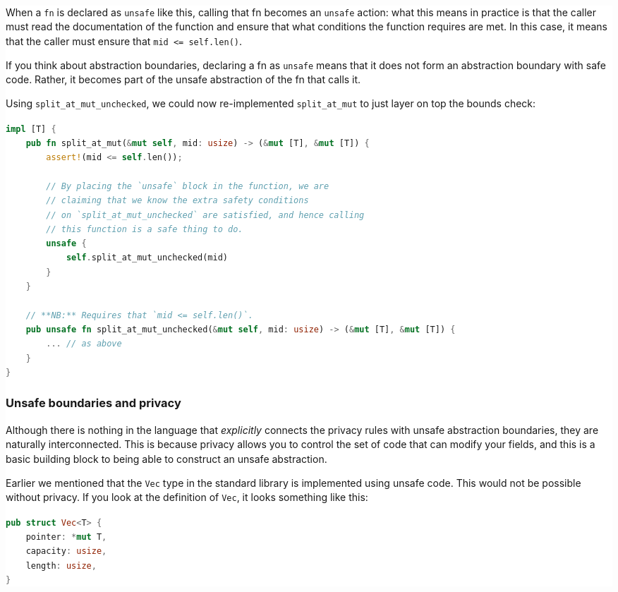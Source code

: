 When a `fn` is declared as `unsafe` like this, calling that fn becomes
an `unsafe` action: what this means in practice is that the caller
must read the documentation of the function and ensure that what
conditions the function requires are met. In this case, it means that
the caller must ensure that `mid <= self.len()`.

If you think about abstraction boundaries, declaring a fn as `unsafe`
means that it does not form an abstraction boundary with safe code.
Rather, it becomes part of the unsafe abstraction of the fn that calls
it.

Using `split_at_mut_unchecked`, we could now re-implemented `split_at_mut`
to just layer on top the bounds check:

```rust
impl [T] {
    pub fn split_at_mut(&mut self, mid: usize) -> (&mut [T], &mut [T]) {
        assert!(mid <= self.len());
        
        // By placing the `unsafe` block in the function, we are
        // claiming that we know the extra safety conditions
        // on `split_at_mut_unchecked` are satisfied, and hence calling
        // this function is a safe thing to do.
        unsafe {
            self.split_at_mut_unchecked(mid)
        }
    }
    
    // **NB:** Requires that `mid <= self.len()`.
    pub unsafe fn split_at_mut_unchecked(&mut self, mid: usize) -> (&mut [T], &mut [T]) {
        ... // as above
    }
}
```

### Unsafe boundaries and privacy

Although there is nothing in the language that *explicitly* connects
the privacy rules with unsafe abstraction boundaries, they are naturally interconnected. This is because
privacy allows you to control the set of code that can modify your
fields, and this is a basic building block to being able to construct
an unsafe abstraction.

Earlier we mentioned that the `Vec` type in the standard library is
implemented using unsafe code. This would not be possible without
privacy. If you look at the definition of `Vec`, it looks something
like this:

```rust
pub struct Vec<T> {
    pointer: *mut T,
    capacity: usize,
    length: usize,
}
```


[Rayon]: http://smallcultfollowing.com/babysteps/blog/2015/12/18/rayon-data-parallelism-in-rust/
[Crossbeam]: https://github.com/aturon/crossbeam
[jobsteal]: https://github.com/rphmeier/jobsteal
[deque]: https://github.com/kinghajj/deque
[range]: https://github.com/rust-lang/rust/blob/b9a201c6dff196fc759fb1f1d3d292691fc5d99a/src/libcore/slice.rs#L572-L589
[split_at_mut]: https://github.com/rust-lang/rust/blob/b9a201c6dff196fc759fb1f1d3d292691fc5d99a/src/libcore/slice.rs#L338-L349
[transmute_copy]: https://doc.rust-lang.org/std/mem/fn.transmute_copy.html
[helix]: http://blog.skylight.io/introducing-helix/
[play]: https://is.gd/2UpNUr
[1447]: https://github.com/rust-lang/rfcs/issues/1447
[1578]: https://github.com/rust-lang/rfcs/pull/1578
[vec]: https://github.com/rust-lang/rust/blob/cf37af162721f897e6b3565ab368906621955d90/src/libcollections/vec.rs#L272-L275
[raw_vec]: https://github.com/rust-lang/rust/blob/cf37af162721f897e6b3565ab368906621955d90/src/liballoc/raw_vec.rs
[ptr]: https://github.com/rust-lang/rust/blob/cf37af162721f897e6b3565ab368906621955d90/src/liballoc/raw_vec.rs#L143-L145
[c]: https://github.com/rust-lang/rfcs/pull/1578#issuecomment-217184537